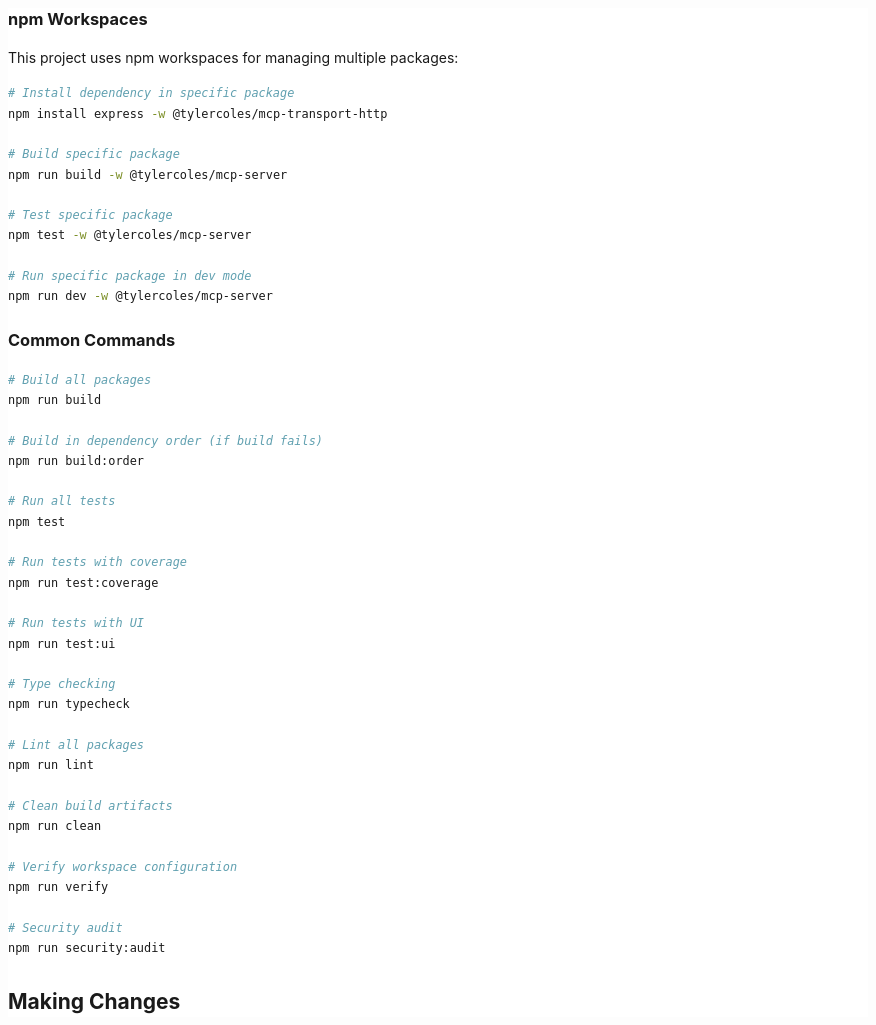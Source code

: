 ### npm Workspaces

This project uses npm workspaces for managing multiple packages:

```bash
# Install dependency in specific package
npm install express -w @tylercoles/mcp-transport-http

# Build specific package
npm run build -w @tylercoles/mcp-server

# Test specific package
npm test -w @tylercoles/mcp-server

# Run specific package in dev mode
npm run dev -w @tylercoles/mcp-server
```

### Common Commands

```bash
# Build all packages
npm run build

# Build in dependency order (if build fails)
npm run build:order

# Run all tests
npm test

# Run tests with coverage
npm run test:coverage

# Run tests with UI
npm run test:ui

# Type checking
npm run typecheck

# Lint all packages
npm run lint

# Clean build artifacts
npm run clean

# Verify workspace configuration
npm run verify

# Security audit
npm run security:audit
```

## Making Changes
